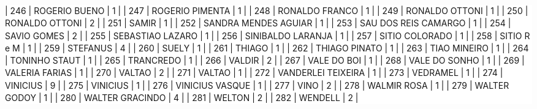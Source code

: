 | 246 | ROGERIO BUENO | 1 |
| 247 | ROGERIO PIMENTA | 1 |
| 248 | RONALDO FRANCO | 1 |
| 249 | RONALDO OTTONI | 1 |
| 250 | RONALDO OTTONI | 2 |
| 251 | SAMIR | 1 |
| 252 | SANDRA MENDES AGUIAR | 1 |
| 253 | SAU DOS REIS CAMARGO | 1 |
| 254 | SAVIO GOMES | 2 |
| 255 | SEBASTIAO LAZARO | 1 |
| 256 | SINIBALDO LARANJA | 1 |
| 257 | SITIO COLORADO | 1 |
| 258 | SITIO R e M | 1 |
| 259 | STEFANUS | 4 |
| 260 | SUELY | 1 |
| 261 | THIAGO | 1 |
| 262 | THIAGO PINATO | 1 |
| 263 | TIAO MINEIRO | 1 |
| 264 | TONINHO STAUT | 1 |
| 265 | TRANCREDO | 1 |
| 266 | VALDIR | 2 |
| 267 | VALE DO BOI | 1 |
| 268 | VALE DO SONHO | 1 |
| 269 | VALERIA FARIAS | 1 |
| 270 | VALTAO | 2 |
| 271 | VALTAO | 1 |
| 272 | VANDERLEI TEIXEIRA | 1 |
| 273 | VEDRAMEL | 1 |
| 274 | VINICIUS | 9 |
| 275 | VINICIUS | 1 |
| 276 | VINICIUS VASQUE | 1 |
| 277 | VINO | 2 |
| 278 | WALMIR ROSA | 1 |
| 279 | WALTER GODOY | 1 |
| 280 | WALTER GRACINDO | 4 |
| 281 | WELTON | 2 |
| 282 | WENDELL | 2 |